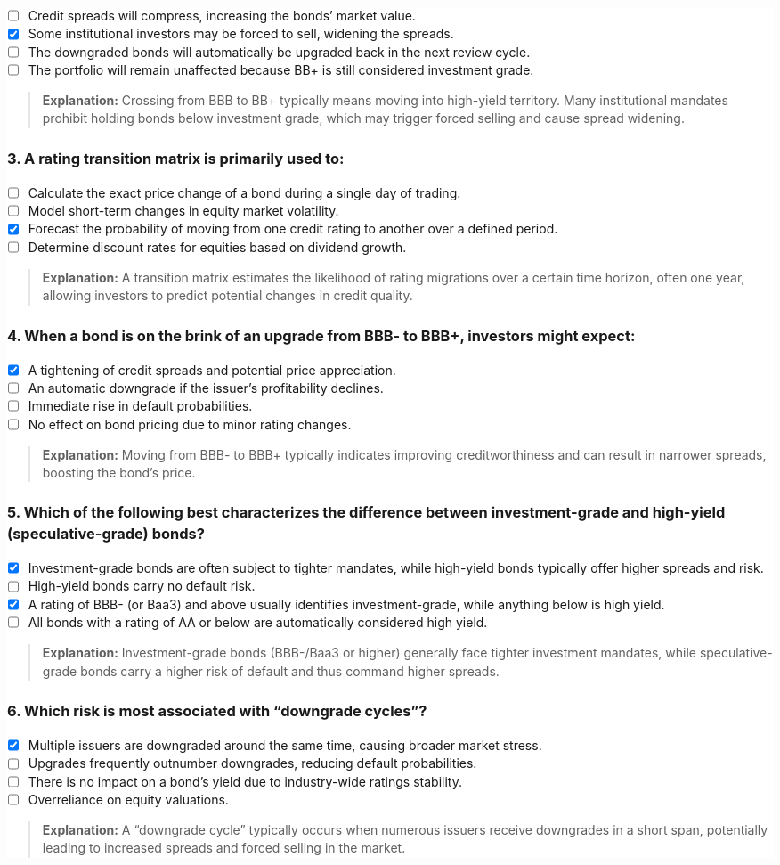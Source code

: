 - [ ] Credit spreads will compress, increasing the bonds’ market value.
- [x] Some institutional investors may be forced to sell, widening the spreads.
- [ ] The downgraded bonds will automatically be upgraded back in the next review cycle.
- [ ] The portfolio will remain unaffected because BB+ is still considered investment grade.

> **Explanation:** Crossing from BBB to BB+ typically means moving into high-yield territory. Many institutional mandates prohibit holding bonds below investment grade, which may trigger forced selling and cause spread widening.

### 3. A rating transition matrix is primarily used to:

- [ ] Calculate the exact price change of a bond during a single day of trading.
- [ ] Model short-term changes in equity market volatility.
- [x] Forecast the probability of moving from one credit rating to another over a defined period.
- [ ] Determine discount rates for equities based on dividend growth.

> **Explanation:** A transition matrix estimates the likelihood of rating migrations over a certain time horizon, often one year, allowing investors to predict potential changes in credit quality.

### 4. When a bond is on the brink of an upgrade from BBB- to BBB+, investors might expect:

- [x] A tightening of credit spreads and potential price appreciation.
- [ ] An automatic downgrade if the issuer’s profitability declines.
- [ ] Immediate rise in default probabilities.
- [ ] No effect on bond pricing due to minor rating changes.

> **Explanation:** Moving from BBB- to BBB+ typically indicates improving creditworthiness and can result in narrower spreads, boosting the bond’s price.

### 5. Which of the following best characterizes the difference between investment-grade and high-yield (speculative-grade) bonds?

- [x] Investment-grade bonds are often subject to tighter mandates, while high-yield bonds typically offer higher spreads and risk.
- [ ] High-yield bonds carry no default risk.
- [x] A rating of BBB- (or Baa3) and above usually identifies investment-grade, while anything below is high yield.
- [ ] All bonds with a rating of AA or below are automatically considered high yield.

> **Explanation:** Investment-grade bonds (BBB-/Baa3 or higher) generally face tighter investment mandates, while speculative-grade bonds carry a higher risk of default and thus command higher spreads.

### 6. Which risk is most associated with “downgrade cycles”?

- [x] Multiple issuers are downgraded around the same time, causing broader market stress.
- [ ] Upgrades frequently outnumber downgrades, reducing default probabilities.
- [ ] There is no impact on a bond’s yield due to industry-wide ratings stability.
- [ ] Overreliance on equity valuations.

> **Explanation:** A “downgrade cycle” typically occurs when numerous issuers receive downgrades in a short span, potentially leading to increased spreads and forced selling in the market.

